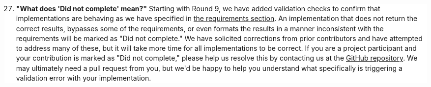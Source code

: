 27. __"What does 'Did not complete' mean?"__ Starting with Round 9, we have added validation checks to confirm that implementations are behaving as we have specified in [the requirements section](/ProjectInformation/Framework-Tests#general-requirements). An implementation that does not return the correct results, bypasses some of the requirements, or even formats the results in a manner inconsistent with the requirements will be marked as "Did not complete." We have solicited corrections from prior contributors and have attempted to address many of these, but it will take more time for all implementations to be correct. If you are a project participant and your contribution is marked as "Did not complete," please help us resolve this by contacting us at the [GitHub repository](https://github.com/TechEmpower/FrameworkBenchmarks). We may ultimately need a pull request from you, but we'd be happy to help you understand what specifically is triggering a validation error with your implementation.